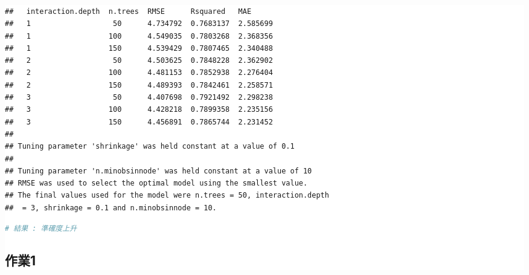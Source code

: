     ##   interaction.depth  n.trees  RMSE      Rsquared   MAE     
    ##   1                   50      4.734792  0.7683137  2.585699
    ##   1                  100      4.549035  0.7803268  2.368356
    ##   1                  150      4.539429  0.7807465  2.340488
    ##   2                   50      4.503625  0.7848228  2.362902
    ##   2                  100      4.481153  0.7852938  2.276404
    ##   2                  150      4.489393  0.7842461  2.258571
    ##   3                   50      4.407698  0.7921492  2.298238
    ##   3                  100      4.428218  0.7899358  2.235156
    ##   3                  150      4.456891  0.7865744  2.231452
    ## 
    ## Tuning parameter 'shrinkage' was held constant at a value of 0.1
    ## 
    ## Tuning parameter 'n.minobsinnode' was held constant at a value of 10
    ## RMSE was used to select the optimal model using the smallest value.
    ## The final values used for the model were n.trees = 50, interaction.depth
    ##  = 3, shrinkage = 0.1 and n.minobsinnode = 10.

``` r
# 結果 : 準確度上升
```

作業1
-----
